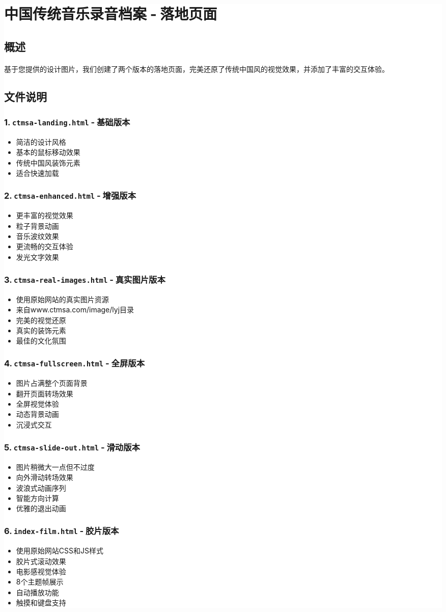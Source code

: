# 中国传统音乐录音档案 - 落地页面

## 概述

基于您提供的设计图片，我们创建了两个版本的落地页面，完美还原了传统中国风的视觉效果，并添加了丰富的交互体验。

## 文件说明

### 1. `ctmsa-landing.html` - 基础版本
- 简洁的设计风格
- 基本的鼠标移动效果
- 传统中国风装饰元素
- 适合快速加载

### 2. `ctmsa-enhanced.html` - 增强版本
- 更丰富的视觉效果
- 粒子背景动画
- 音乐波纹效果
- 更流畅的交互体验
- 发光文字效果

### 3. `ctmsa-real-images.html` - 真实图片版本
- 使用原始网站的真实图片资源
- 来自www.ctmsa.com/image/lyj目录
- 完美的视觉还原
- 真实的装饰元素
- 最佳的文化氛围

### 4. `ctmsa-fullscreen.html` - 全屏版本
- 图片占满整个页面背景
- 翻开页面转场效果
- 全屏视觉体验
- 动态背景动画
- 沉浸式交互

### 5. `ctmsa-slide-out.html` - 滑动版本
- 图片稍微大一点但不过度
- 向外滑动转场效果
- 波浪式动画序列
- 智能方向计算
- 优雅的退出动画

### 6. `index-film.html` - 胶片版本
- 使用原始网站CSS和JS样式
- 胶片式滚动效果
- 电影感视觉体验
- 8个主题帧展示
- 自动播放功能
- 触摸和键盘支持
